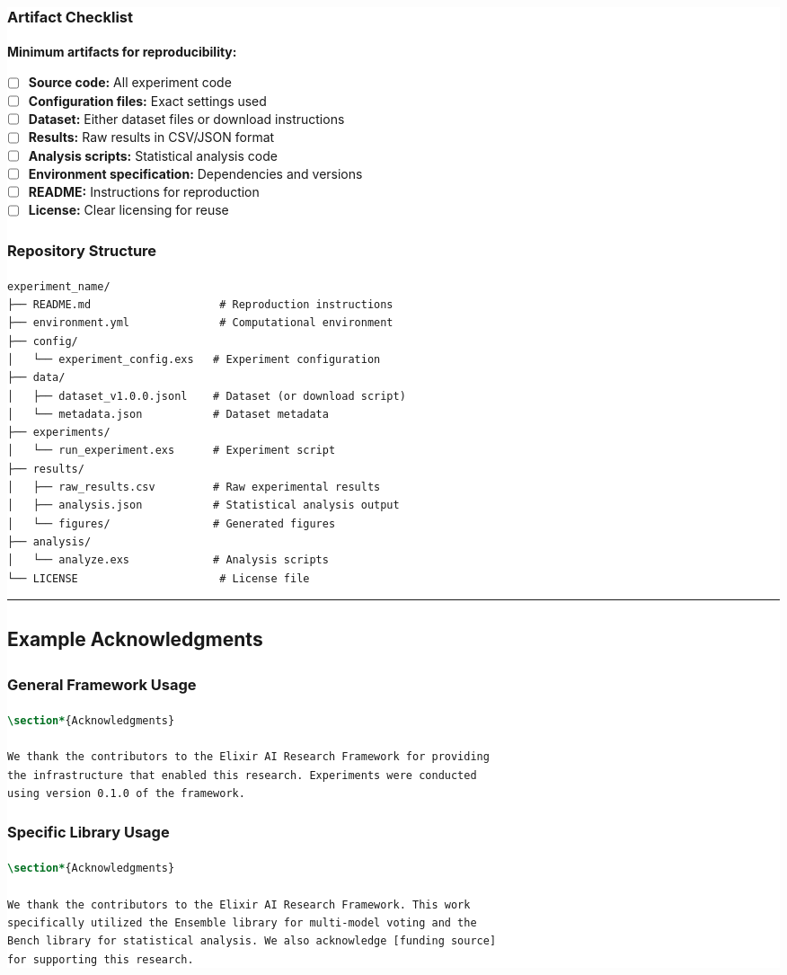 
### Artifact Checklist

**Minimum artifacts for reproducibility:**

- [ ] **Source code:** All experiment code
- [ ] **Configuration files:** Exact settings used
- [ ] **Dataset:** Either dataset files or download instructions
- [ ] **Results:** Raw results in CSV/JSON format
- [ ] **Analysis scripts:** Statistical analysis code
- [ ] **Environment specification:** Dependencies and versions
- [ ] **README:** Instructions for reproduction
- [ ] **License:** Clear licensing for reuse

### Repository Structure

```
experiment_name/
├── README.md                    # Reproduction instructions
├── environment.yml              # Computational environment
├── config/
│   └── experiment_config.exs   # Experiment configuration
├── data/
│   ├── dataset_v1.0.0.jsonl    # Dataset (or download script)
│   └── metadata.json           # Dataset metadata
├── experiments/
│   └── run_experiment.exs      # Experiment script
├── results/
│   ├── raw_results.csv         # Raw experimental results
│   ├── analysis.json           # Statistical analysis output
│   └── figures/                # Generated figures
├── analysis/
│   └── analyze.exs             # Analysis scripts
└── LICENSE                      # License file
```

---

## Example Acknowledgments

### General Framework Usage

```latex
\section*{Acknowledgments}

We thank the contributors to the Elixir AI Research Framework for providing
the infrastructure that enabled this research. Experiments were conducted
using version 0.1.0 of the framework.
```

### Specific Library Usage

```latex
\section*{Acknowledgments}

We thank the contributors to the Elixir AI Research Framework. This work
specifically utilized the Ensemble library for multi-model voting and the
Bench library for statistical analysis. We also acknowledge [funding source]
for supporting this research.
```
